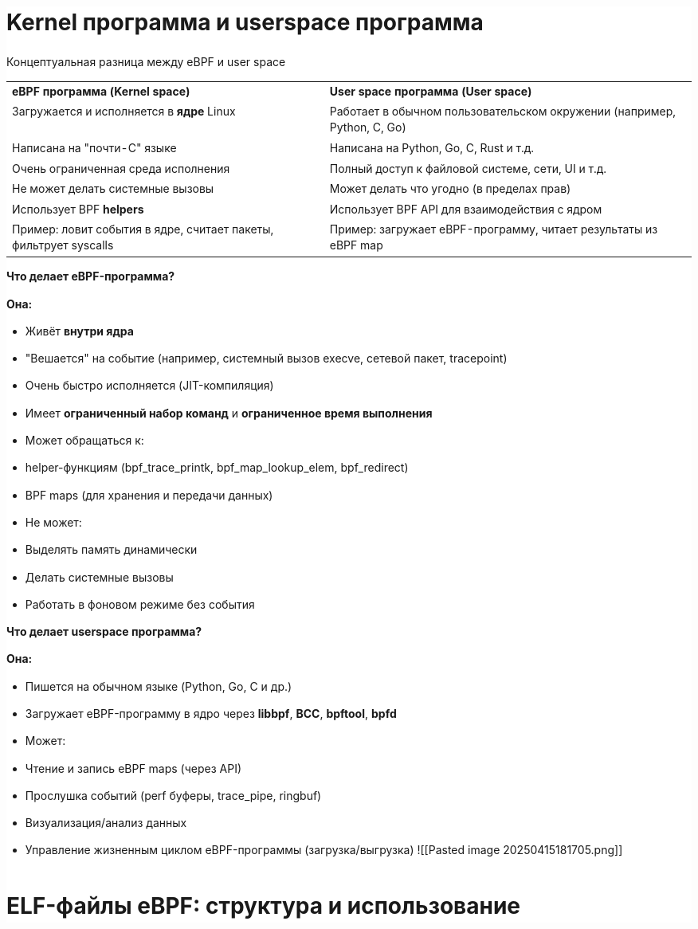 # Kernel программа и userspace программа 

Концептуальная разница между eBPF и user space

|                                                                  |                                                                         |
| ---------------------------------------------------------------- | ----------------------------------------------------------------------- |
| **eBPF программа (Kernel space)**                                | **User space** **программа** **(User space)**                           |
| Загружается и исполняется в **ядре** Linux                       | Работает в обычном пользовательском окружении (например, Python, C, Go) |
| Написана на "почти-С" языке                                      | Написана на Python, Go, C, Rust и т.д.                                  |
| Очень ограниченная среда исполнения                              | Полный доступ к файловой системе, сети, UI и т.д.                       |
| Не может делать системные вызовы                                 | Может делать что угодно (в пределах прав)                               |
| Использует BPF **helpers**                                       | Использует BPF API для взаимодействия с ядром                           |
| Пример: ловит события в ядре, считает пакеты, фильтрует syscalls | Пример: загружает eBPF-программу, читает результаты из eBPF map         |

**Что делает eBPF-программа?**

**Она:**

- Живёт **внутри ядра**
- "Вешается" на событие (например, системный вызов execve, сетевой пакет, tracepoint)
- Очень быстро исполняется (JIT-компиляция)
- Имеет **ограниченный набор команд** и **ограниченное время выполнения**
- Может обращаться к:

- helper-функциям (bpf_trace_printk, bpf_map_lookup_elem, bpf_redirect)
- BPF maps (для хранения и передачи данных)

- Не может:

- Выделять память динамически
- Делать системные вызовы
- Работать в фоновом режиме без события

**Что делает userspace программа?**

**Она:**

- Пишется на обычном языке (Python, Go, C и др.)
- Загружает eBPF-программу в ядро через **libbpf**, **BCC**, **bpftool**, **bpfd**
- Может:

- Чтение и запись eBPF maps (через API)
- Прослушка событий (perf буферы, trace_pipe, ringbuf)
- Визуализация/анализ данных
- Управление жизненным циклом eBPF-программы (загрузка/выгрузка)
![[Pasted image 20250415181705.png]]
#  **ELF-файлы eBPF: структура и использование**
